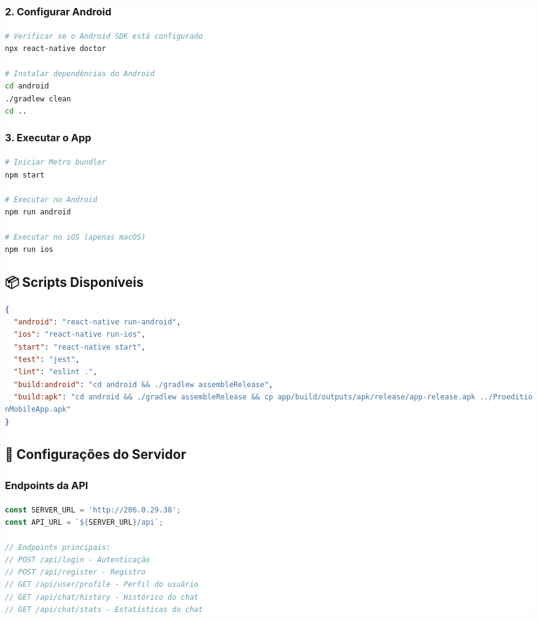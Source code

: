 ### **2. Configurar Android**
```bash
# Verificar se o Android SDK está configurado
npx react-native doctor

# Instalar dependências do Android
cd android
./gradlew clean
cd ..
```

### **3. Executar o App**
```bash
# Iniciar Metro bundler
npm start

# Executar no Android
npm run android

# Executar no iOS (apenas macOS)
npm run ios
```

## 📦 **Scripts Disponíveis**

```json
{
  "android": "react-native run-android",
  "ios": "react-native run-ios",
  "start": "react-native start",
  "test": "jest",
  "lint": "eslint .",
  "build:android": "cd android && ./gradlew assembleRelease",
  "build:apk": "cd android && ./gradlew assembleRelease && cp app/build/outputs/apk/release/app-release.apk ../ProeditionMobileApp.apk"
}
```

## 🔧 **Configurações do Servidor**

### **Endpoints da API**
```javascript
const SERVER_URL = 'http://206.0.29.38';
const API_URL = `${SERVER_URL}/api`;

// Endpoints principais:
// POST /api/login - Autenticação
// POST /api/register - Registro
// GET /api/user/profile - Perfil do usuário
// GET /api/chat/history - Histórico do chat
// GET /api/chat/stats - Estatísticas do chat
```
